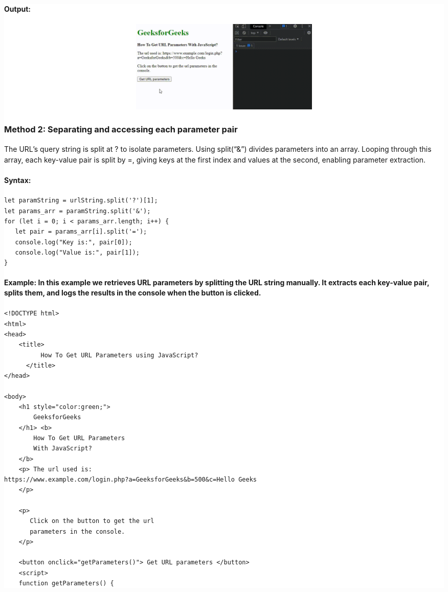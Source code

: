 ```
```

<h4>Output:</h4>


<p align="center" >
<a href="" 
  target="_blank" rel="noopener noreferrer">
  <img class="displayed"
    src="./images/image041.gif?raw=true"
    loading="lazy"
    style="width:40%;"
    title=""
    alt="." />
</a>
</p>


<h3>Method 2: Separating and accessing each parameter pair</h3>
The URL’s query string is split at ? to isolate parameters. Using split(“&”) divides parameters into an array. Looping through this array, each key-value pair is split by =, giving keys at the first index and values at the second, enabling parameter extraction.

<h4>Syntax:</h4>

```
let paramString = urlString.split('?')[1];
let params_arr = paramString.split('&');
for (let i = 0; i < params_arr.length; i++) {
   let pair = params_arr[i].split('=');
   console.log("Key is:", pair[0]);
   console.log("Value is:", pair[1]);
}
```

<h4>Example: In this example we retrieves URL parameters by splitting the URL string manually. It extracts each key-value pair, splits them, and logs the results in the console when the button is clicked.</h4>

```
<!DOCTYPE html>
<html>
<head>
    <title> 
          How To Get URL Parameters using JavaScript? 
      </title>
</head>

<body>
    <h1 style="color:green;">
        GeeksforGeeks
    </h1> <b>
        How To Get URL Parameters
        With JavaScript?
    </b>
    <p> The url used is: 
https://www.example.com/login.php?a=GeeksforGeeks&b=500&c=Hello Geeks 
    </p>

    <p> 
       Click on the button to get the url
       parameters in the console. 
    </p>

    <button onclick="getParameters()"> Get URL parameters </button>
    <script>
    function getParameters() {
```
